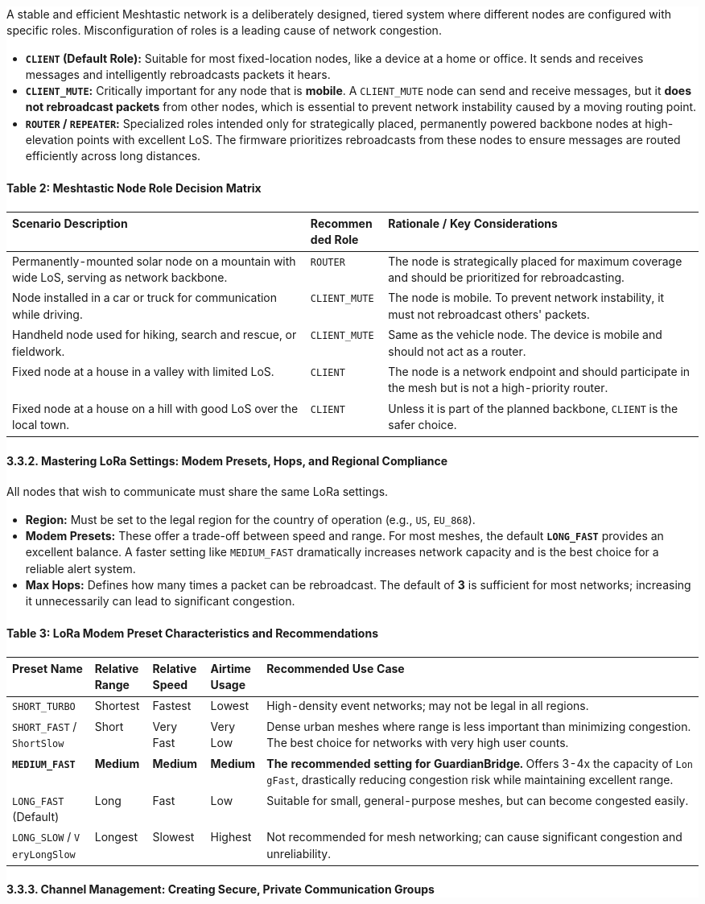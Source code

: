 A stable and efficient Meshtastic network is a deliberately designed, tiered system where different nodes are configured with specific roles. Misconfiguration of roles is a leading cause of network congestion.

* **`CLIENT` (Default Role):** Suitable for most fixed-location nodes, like a device at a home or office. It sends and receives messages and intelligently rebroadcasts packets it hears.
* **`CLIENT_MUTE`:** Critically important for any node that is **mobile**. A `CLIENT_MUTE` node can send and receive messages, but it **does not rebroadcast packets** from other nodes, which is essential to prevent network instability caused by a moving routing point.
* **`ROUTER` / `REPEATER`:** Specialized roles intended only for strategically placed, permanently powered backbone nodes at high-elevation points with excellent LoS. The firmware prioritizes rebroadcasts from these nodes to ensure messages are routed efficiently across long distances.

#### Table 2: Meshtastic Node Role Decision Matrix

| Scenario Description | Recommended Role | Rationale / Key Considerations |
| :--- | :--- | :--- |
| Permanently-mounted solar node on a mountain with wide LoS, serving as network backbone. | `ROUTER` | The node is strategically placed for maximum coverage and should be prioritized for rebroadcasting. |
| Node installed in a car or truck for communication while driving. | `CLIENT_MUTE` | The node is mobile. To prevent network instability, it must not rebroadcast others' packets. |
| Handheld node used for hiking, search and rescue, or fieldwork. | `CLIENT_MUTE` | Same as the vehicle node. The device is mobile and should not act as a router. |
| Fixed node at a house in a valley with limited LoS. | `CLIENT` | The node is a network endpoint and should participate in the mesh but is not a high-priority router. |
| Fixed node at a house on a hill with good LoS over the local town. | `CLIENT` | Unless it is part of the planned backbone, `CLIENT` is the safer choice. |

#### 3.3.2. Mastering LoRa Settings: Modem Presets, Hops, and Regional Compliance

All nodes that wish to communicate must share the same LoRa settings.

* **Region:** Must be set to the legal region for the country of operation (e.g., `US`, `EU_868`).
* **Modem Presets:** These offer a trade-off between speed and range. For most meshes, the default **`LONG_FAST`** provides an excellent balance. A faster setting like `MEDIUM_FAST` dramatically increases network capacity and is the best choice for a reliable alert system.
* **Max Hops:** Defines how many times a packet can be rebroadcast. The default of **3** is sufficient for most networks; increasing it unnecessarily can lead to significant congestion.

#### Table 3: LoRa Modem Preset Characteristics and Recommendations

| Preset Name | Relative Range | Relative Speed | Airtime Usage | Recommended Use Case |
| :--- | :--- | :--- | :--- | :--- |
| `SHORT_TURBO` | Shortest | Fastest | Lowest | High-density event networks; may not be legal in all regions. |
| `SHORT_FAST` / `ShortSlow` | Short | Very Fast | Very Low | Dense urban meshes where range is less important than minimizing congestion. The best choice for networks with very high user counts. |
| **`MEDIUM_FAST`** | **Medium** | **Medium** | **Medium** | **The recommended setting for GuardianBridge.** Offers 3-4x the capacity of `LongFast`, drastically reducing congestion risk while maintaining excellent range. |
| `LONG_FAST` (Default) | Long | Fast | Low | Suitable for small, general-purpose meshes, but can become congested easily. |
| `LONG_SLOW` / `VeryLongSlow` | Longest | Slowest | Highest | Not recommended for mesh networking; can cause significant congestion and unreliability. |

#### 3.3.3. Channel Management: Creating Secure, Private Communication Groups
